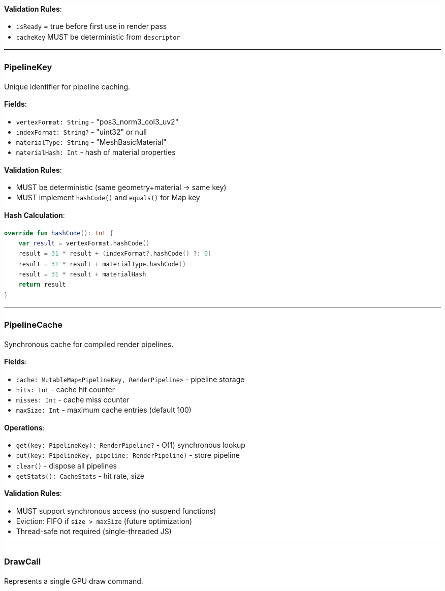 **Validation Rules**:
- `isReady` = true before first use in render pass
- `cacheKey` MUST be deterministic from `descriptor`

---

### PipelineKey
Unique identifier for pipeline caching.

**Fields**:
- `vertexFormat: String` - "pos3_norm3_col3_uv2"
- `indexFormat: String?` - "uint32" or null
- `materialType: String` - "MeshBasicMaterial"
- `materialHash: Int` - hash of material properties

**Validation Rules**:
- MUST be deterministic (same geometry+material → same key)
- MUST implement `hashCode()` and `equals()` for Map key

**Hash Calculation**:
```kotlin
override fun hashCode(): Int {
    var result = vertexFormat.hashCode()
    result = 31 * result + (indexFormat?.hashCode() ?: 0)
    result = 31 * result + materialType.hashCode()
    result = 31 * result + materialHash
    return result
}
```

---

### PipelineCache
Synchronous cache for compiled render pipelines.

**Fields**:
- `cache: MutableMap<PipelineKey, RenderPipeline>` - pipeline storage
- `hits: Int` - cache hit counter
- `misses: Int` - cache miss counter
- `maxSize: Int` - maximum cache entries (default 100)

**Operations**:
- `get(key: PipelineKey): RenderPipeline?` - O(1) synchronous lookup
- `put(key: PipelineKey, pipeline: RenderPipeline)` - store pipeline
- `clear()` - dispose all pipelines
- `getStats(): CacheStats` - hit rate, size

**Validation Rules**:
- MUST support synchronous access (no suspend functions)
- Eviction: FIFO if `size > maxSize` (future optimization)
- Thread-safe not required (single-threaded JS)

---

### DrawCall
Represents a single GPU draw command.
